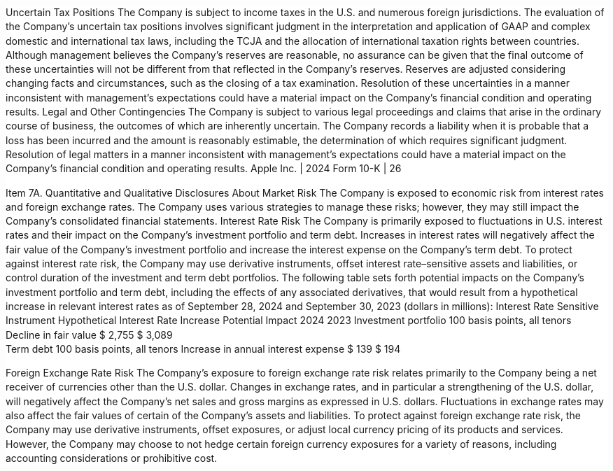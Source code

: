 Uncertain Tax Positions
The Company is subject to income taxes in the U.S. and numerous foreign jurisdictions. The evaluation of the Company’s uncertain tax positions involves significant judgment in the interpretation and application of GAAP and complex domestic and international tax laws, including the TCJA and the allocation of international taxation rights between countries. Although management believes the Company’s reserves are reasonable, no assurance can be given that the final outcome of these uncertainties will not be different from that reflected in the Company’s reserves. Reserves are adjusted considering changing facts and circumstances, such as the closing of a tax examination. Resolution of these uncertainties in a manner inconsistent with management’s expectations could have a material impact on the Company’s financial condition and operating results.
Legal and Other Contingencies
The Company is subject to various legal proceedings and claims that arise in the ordinary course of business, the outcomes of which are inherently uncertain. The Company records a liability when it is probable that a loss has been incurred and the amount is reasonably estimable, the determination of which requires significant judgment. Resolution of legal matters in a manner inconsistent with management’s expectations could have a material impact on the Company’s financial condition and operating results.
Apple Inc. | 2024 Form 10-K | 26

Item 7A.    Quantitative and Qualitative Disclosures About Market Risk
The Company is exposed to economic risk from interest rates and foreign exchange rates. The Company uses various strategies to manage these risks; however, they may still impact the Company’s consolidated financial statements.
Interest Rate Risk
The Company is primarily exposed to fluctuations in U.S. interest rates and their impact on the Company’s investment portfolio and term debt. Increases in interest rates will negatively affect the fair value of the Company’s investment portfolio and increase the interest expense on the Company’s term debt. To protect against interest rate risk, the Company may use derivative instruments, offset interest rate–sensitive assets and liabilities, or control duration of the investment and term debt portfolios.
The following table sets forth potential impacts on the Company’s investment portfolio and term debt, including the effects of any associated derivatives, that would result from a hypothetical increase in relevant interest rates as of September 28, 2024 and September 30, 2023 (dollars in millions):
Interest Rate
Sensitive Instrument
Hypothetical Interest
Rate Increase
Potential Impact
2024		2023
Investment portfolio
100 basis points, all tenors
Decline in fair value
$	2,755 			$	3,089 	
Term debt
100 basis points, all tenors
Increase in annual interest expense
$	139 			$	194 	
 
Foreign Exchange Rate Risk
The Company’s exposure to foreign exchange rate risk relates primarily to the Company being a net receiver of currencies other than the U.S. dollar. Changes in exchange rates, and in particular a strengthening of the U.S. dollar, will negatively affect the Company’s net sales and gross margins as expressed in U.S. dollars. Fluctuations in exchange rates may also affect the fair values of certain of the Company’s assets and liabilities. To protect against foreign exchange rate risk, the Company may use derivative instruments, offset exposures, or adjust local currency pricing of its products and services. However, the Company may choose to not hedge certain foreign currency exposures for a variety of reasons, including accounting considerations or prohibitive cost.